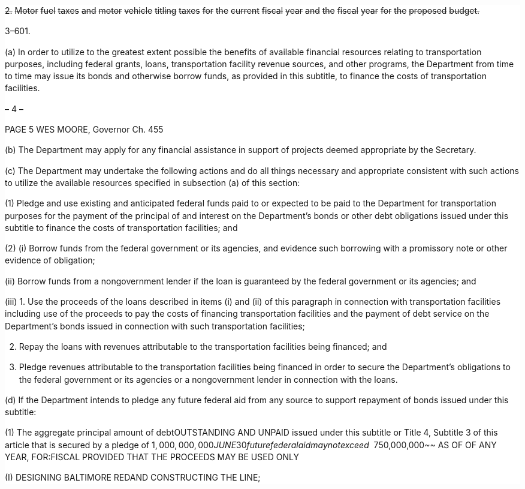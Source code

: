 ~~2.~~ ~~Motor~~ ~~fuel~~ ~~taxes~~ ~~and~~ ~~motor~~ ~~vehicle~~ ~~titling~~ ~~taxes~~ ~~for~~ ~~the~~
~~current~~ ~~fiscal~~ ~~year~~ ~~and~~ ~~the~~ ~~fiscal~~ ~~year~~ ~~for~~ ~~the~~ ~~proposed~~ ~~budget.~~

3–601.

(a) In order to utilize to the greatest extent possible the benefits of available
financial resources relating to transportation purposes, including federal grants, loans,
transportation facility revenue sources, and other programs, the Department from time to
time may issue its bonds and otherwise borrow funds, as provided in this subtitle, to finance
the costs of transportation facilities.

– 4 –

PAGE 5
WES MOORE, Governor Ch. 455

(b) The Department may apply for any financial assistance in support of projects
deemed appropriate by the Secretary.

(c) The Department may undertake the following actions and do all things
necessary and appropriate consistent with such actions to utilize the available resources
specified in subsection (a) of this section:

(1) Pledge and use existing and anticipated federal funds paid to or
expected to be paid to the Department for transportation purposes for the payment of the
principal of and interest on the Department’s bonds or other debt obligations issued under
this subtitle to finance the costs of transportation facilities; and

(2) (i) Borrow funds from the federal government or its agencies, and
evidence such borrowing with a promissory note or other evidence of obligation;

(ii) Borrow funds from a nongovernment lender if the loan is
guaranteed by the federal government or its agencies; and

(iii) 1. Use the proceeds of the loans described in items (i) and (ii)
of this paragraph in connection with transportation facilities including use of the proceeds
to pay the costs of financing transportation facilities and the payment of debt service on the
Department’s bonds issued in connection with such transportation facilities;

2. Repay the loans with revenues attributable to the
transportation facilities being financed; and

3. Pledge revenues attributable to the transportation
facilities being financed in order to secure the Department’s obligations to the federal
government or its agencies or a nongovernment lender in connection with the loans.

(d) If the Department intends to pledge any future federal aid from any source to
support repayment of bonds issued under this subtitle:

(1) The aggregate principal amount of debtOUTSTANDING AND UNPAID
issued under this subtitle or Title 4, Subtitle 3 of this article that is secured by a pledge of
$1,000,000,000 JUNE 30future federal aid may not exceed ~~$750,000,000~~ AS OF OF ANY
YEAR, FOR:FISCAL PROVIDED THAT THE PROCEEDS MAY BE USED ONLY

(I) DESIGNING BALTIMORE REDAND CONSTRUCTING THE
LINE;
